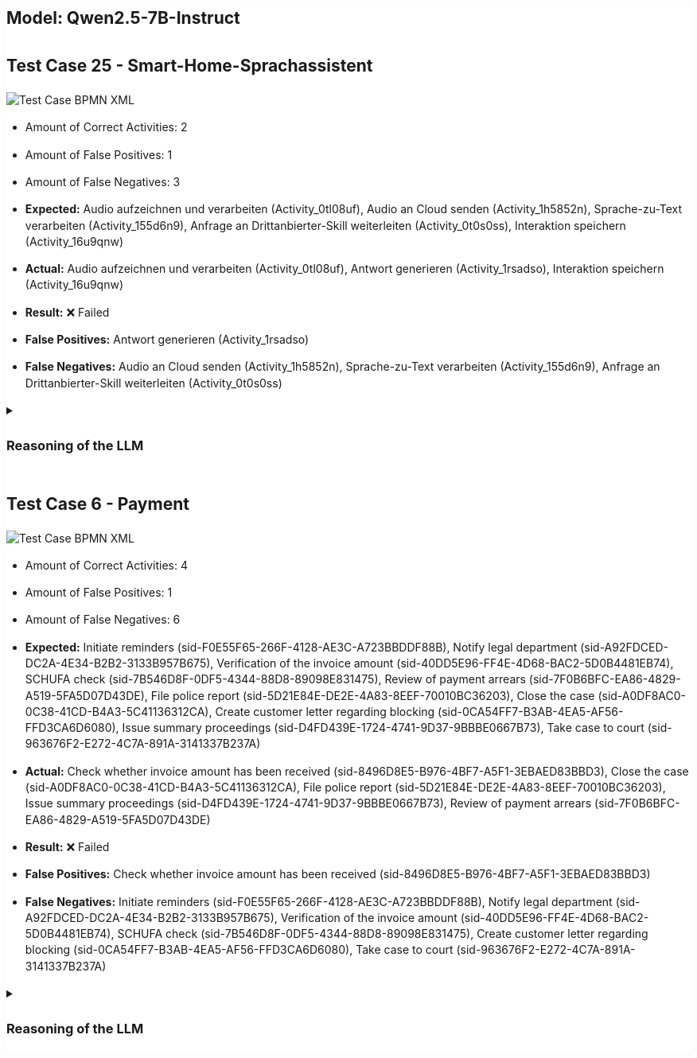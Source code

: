 ## Model: Qwen2.5-7B-Instruct

## Test Case 25 - Smart-Home-Sprachassistent
<img src="https://gripl.mertendieckmann.de/api/dataset/testcase/25/preview?correctIds=Activity_0tl08uf,Activity_16u9qnw&falsePositiveIds=Activity_1rsadso&falseNegativeIds=Activity_1h5852n,Activity_155d6n9,Activity_0t0s0ss&salt=5825.0" alt="Test Case BPMN XML" />

- Amount of Correct Activities: 2
- Amount of False Positives: 1
- Amount of False Negatives: 3

- **Expected:** Audio aufzeichnen und verarbeiten (Activity_0tl08uf), Audio an Cloud senden (Activity_1h5852n), Sprache-zu-Text verarbeiten (Activity_155d6n9), Anfrage an Drittanbierter-Skill weiterleiten (Activity_0t0s0ss), Interaktion speichern (Activity_16u9qnw)
- **Actual:** Audio aufzeichnen und verarbeiten (Activity_0tl08uf), Antwort generieren (Activity_1rsadso), Interaktion speichern (Activity_16u9qnw)
- **Result:** ❌ Failed

- **False Positives:** Antwort generieren (Activity_1rsadso)
- **False Negatives:** Audio an Cloud senden (Activity_1h5852n), Sprache-zu-Text verarbeiten (Activity_155d6n9), Anfrage an Drittanbierter-Skill weiterleiten (Activity_0t0s0ss)

<details><summary><h3>Reasoning of the LLM</h3></summary></details>

## Test Case 6 - Payment
<img src="https://gripl.mertendieckmann.de/api/dataset/testcase/6/preview?correctIds=sid-7F0B6BFC-EA86-4829-A519-5FA5D07D43DE,sid-5D21E84E-DE2E-4A83-8EEF-70010BC36203,sid-A0DF8AC0-0C38-41CD-B4A3-5C41136312CA,sid-D4FD439E-1724-4741-9D37-9BBBE0667B73&falsePositiveIds=sid-8496D8E5-B976-4BF7-A5F1-3EBAED83BBD3&falseNegativeIds=sid-F0E55F65-266F-4128-AE3C-A723BBDDF88B,sid-A92FDCED-DC2A-4E34-B2B2-3133B957B675,sid-40DD5E96-FF4E-4D68-BAC2-5D0B4481EB74,sid-7B546D8F-0DF5-4344-88D8-89098E831475,sid-0CA54FF7-B3AB-4EA5-AF56-FFD3CA6D6080,sid-963676F2-E272-4C7A-891A-3141337B237A&salt=1363.0" alt="Test Case BPMN XML" />

- Amount of Correct Activities: 4
- Amount of False Positives: 1
- Amount of False Negatives: 6

- **Expected:** Initiate reminders (sid-F0E55F65-266F-4128-AE3C-A723BBDDF88B), Notify legal department (sid-A92FDCED-DC2A-4E34-B2B2-3133B957B675), Verification of the invoice amount (sid-40DD5E96-FF4E-4D68-BAC2-5D0B4481EB74), SCHUFA check (sid-7B546D8F-0DF5-4344-88D8-89098E831475), Review of payment arrears (sid-7F0B6BFC-EA86-4829-A519-5FA5D07D43DE), File police report (sid-5D21E84E-DE2E-4A83-8EEF-70010BC36203), Close the case (sid-A0DF8AC0-0C38-41CD-B4A3-5C41136312CA), Create customer letter regarding blocking (sid-0CA54FF7-B3AB-4EA5-AF56-FFD3CA6D6080), Issue summary proceedings (sid-D4FD439E-1724-4741-9D37-9BBBE0667B73), Take case to court (sid-963676F2-E272-4C7A-891A-3141337B237A)
- **Actual:** Check whether invoice amount has been received (sid-8496D8E5-B976-4BF7-A5F1-3EBAED83BBD3), Close the case (sid-A0DF8AC0-0C38-41CD-B4A3-5C41136312CA), File police report (sid-5D21E84E-DE2E-4A83-8EEF-70010BC36203), Issue summary proceedings (sid-D4FD439E-1724-4741-9D37-9BBBE0667B73), Review of payment arrears (sid-7F0B6BFC-EA86-4829-A519-5FA5D07D43DE)
- **Result:** ❌ Failed

- **False Positives:** Check whether invoice amount has been received (sid-8496D8E5-B976-4BF7-A5F1-3EBAED83BBD3)
- **False Negatives:** Initiate reminders (sid-F0E55F65-266F-4128-AE3C-A723BBDDF88B), Notify legal department (sid-A92FDCED-DC2A-4E34-B2B2-3133B957B675), Verification of the invoice amount (sid-40DD5E96-FF4E-4D68-BAC2-5D0B4481EB74), SCHUFA check (sid-7B546D8F-0DF5-4344-88D8-89098E831475), Create customer letter regarding blocking (sid-0CA54FF7-B3AB-4EA5-AF56-FFD3CA6D6080), Take case to court (sid-963676F2-E272-4C7A-891A-3141337B237A)

<details><summary><h3>Reasoning of the LLM</h3></summary></details>
